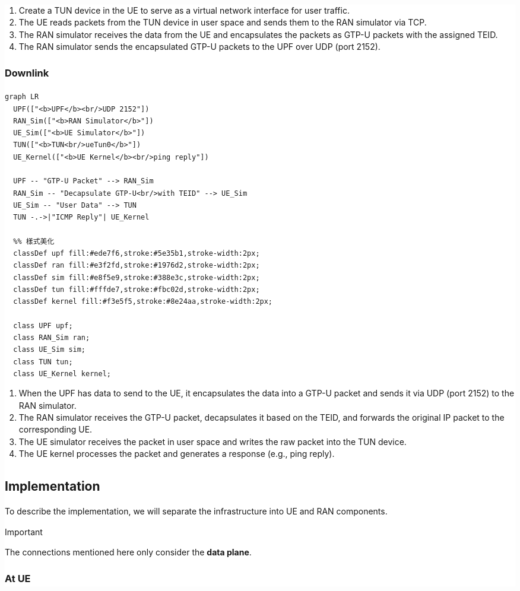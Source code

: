 1. Create a TUN device in the UE to serve as a virtual network interface for user traffic.
2. The UE reads packets from the TUN device in user space and sends them to the RAN simulator via TCP.
3. The RAN simulator receives the data from the UE and encapsulates the packets as GTP-U packets with the assigned TEID.
4. The RAN simulator sends the encapsulated GTP-U packets to the UPF over UDP (port 2152).

### Downlink

```mermaid
graph LR
  UPF(["<b>UPF</b><br/>UDP 2152"])
  RAN_Sim(["<b>RAN Simulator</b>"])
  UE_Sim(["<b>UE Simulator</b>"])
  TUN(["<b>TUN<br/>ueTun0</b>"])
  UE_Kernel(["<b>UE Kernel</b><br/>ping reply"])

  UPF -- "GTP-U Packet" --> RAN_Sim
  RAN_Sim -- "Decapsulate GTP-U<br/>with TEID" --> UE_Sim
  UE_Sim -- "User Data" --> TUN
  TUN -.->|"ICMP Reply"| UE_Kernel

  %% 樣式美化
  classDef upf fill:#ede7f6,stroke:#5e35b1,stroke-width:2px;
  classDef ran fill:#e3f2fd,stroke:#1976d2,stroke-width:2px;
  classDef sim fill:#e8f5e9,stroke:#388e3c,stroke-width:2px;
  classDef tun fill:#fffde7,stroke:#fbc02d,stroke-width:2px;
  classDef kernel fill:#f3e5f5,stroke:#8e24aa,stroke-width:2px;

  class UPF upf;
  class RAN_Sim ran;
  class UE_Sim sim;
  class TUN tun;
  class UE_Kernel kernel;
```

1. When the UPF has data to send to the UE, it encapsulates the data into a GTP-U packet and sends it via UDP (port 2152) to the RAN simulator.
2. The RAN simulator receives the GTP-U packet, decapsulates it based on the TEID, and forwards the original IP packet to the corresponding UE.
3. The UE simulator receives the packet in user space and writes the raw packet into the TUN device.
4. The UE kernel processes the packet and generates a response (e.g., ping reply).

## **Implementation**

To describe the implementation, we will separate the infrastructure into UE and RAN components.

> [!Important]
> The connections mentioned here only consider the **data plane**.

### At UE
